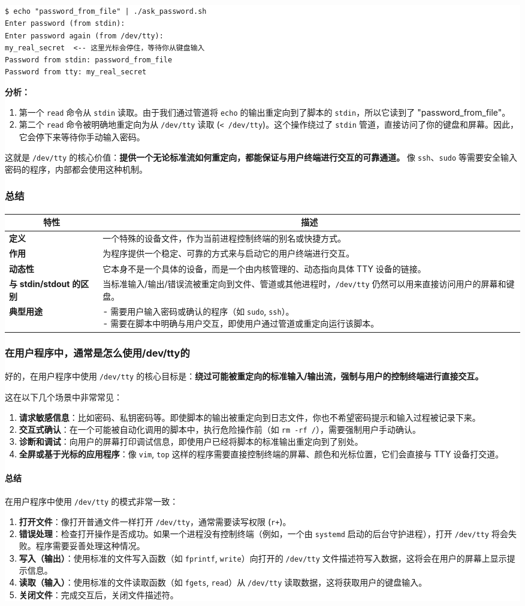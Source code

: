 ```
$ echo "password_from_file" | ./ask_password.sh
Enter password (from stdin):
Enter password again (from /dev/tty):
my_real_secret  <-- 这里光标会停住，等待你从键盘输入
Password from stdin: password_from_file
Password from tty: my_real_secret
```

**分析：**

1. 第一个 `read` 命令从 `stdin` 读取。由于我们通过管道将 `echo` 的输出重定向到了脚本的 `stdin`，所以它读到了 "password_from_file"。
2. 第二个 `read` 命令被明确地重定向为从 `/dev/tty` 读取 (`< /dev/tty`)。这个操作绕过了 `stdin` 管道，直接访问了你的键盘和屏幕。因此，它会停下来等待你手动输入密码。

这就是 `/dev/tty` 的核心价值：**提供一个无论标准流如何重定向，都能保证与用户终端进行交互的可靠通道。** 像 `ssh`、`sudo` 等需要安全输入密码的程序，内部都会使用这种机制。



### 总结



| 特性                       | 描述                                                         |
| -------------------------- | ------------------------------------------------------------ |
| **定义**                   | 一个特殊的设备文件，作为当前进程控制终端的别名或快捷方式。   |
| **作用**                   | 为程序提供一个稳定、可靠的方式来与启动它的用户终端进行交互。 |
| **动态性**                 | 它本身不是一个具体的设备，而是一个由内核管理的、动态指向具体 TTY 设备的链接。 |
| **与 stdin/stdout 的区别** | 当标准输入/输出/错误流被重定向到文件、管道或其他进程时，`/dev/tty` 仍然可以用来直接访问用户的屏幕和键盘。 |
| **典型用途**               | - 需要用户输入密码或确认的程序（如 `sudo`, `ssh`）。<br>- 需要在脚本中明确与用户交互，即使用户通过管道或重定向运行该脚本。 |



###  在用户程序中，通常是怎么使用/dev/tty的 

好的，在用户程序中使用 `/dev/tty` 的核心目标是：**绕过可能被重定向的标准输入/输出流，强制与用户的控制终端进行直接交互。**

这在以下几个场景中非常常见：

1. **请求敏感信息**：比如密码、私钥密码等。即使脚本的输出被重定向到日志文件，你也不希望密码提示和输入过程被记录下来。
2. **交互式确认**：在一个可能被自动化调用的脚本中，执行危险操作前（如 `rm -rf /`），需要强制用户手动确认。
3. **诊断和调试**：向用户的屏幕打印调试信息，即使用户已经将脚本的标准输出重定向到了别处。
4. **全屏或基于光标的应用程序**：像 `vim`, `top` 这样的程序需要直接控制终端的屏幕、颜色和光标位置，它们会直接与 TTY 设备打交道。

#### 总结

在用户程序中使用 `/dev/tty` 的模式非常一致：

1. **打开文件**：像打开普通文件一样打开 `/dev/tty`，通常需要读写权限 (`r+`)。
2. **错误处理**：检查打开操作是否成功。如果一个进程没有控制终端（例如，一个由 `systemd` 启动的后台守护进程），打开 `/dev/tty` 将会失败。程序需要妥善处理这种情况。
3. **写入（输出）**：使用标准的文件写入函数（如 `fprintf`, `write`）向打开的 `/dev/tty` 文件描述符写入数据，这将会在用户的屏幕上显示提示信息。
4. **读取（输入）**：使用标准的文件读取函数（如 `fgets`, `read`）从 `/dev/tty` 读取数据，这将获取用户的键盘输入。
5. **关闭文件**：完成交互后，关闭文件描述符。

